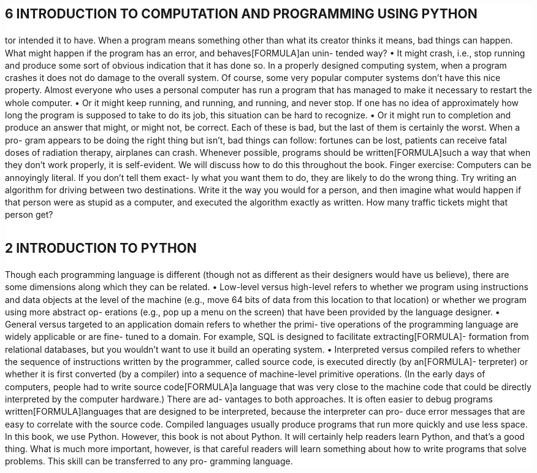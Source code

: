 ## 6 INTRODUCTION TO COMPUTATION AND PROGRAMMING USING PYTHON

tor intended it to have. When a program means something other than what its
creator thinks it means, bad things can happen.
What might happen if the program has an error, and behaves[FORMULA]an unin-
tended way?
• It might crash, i.e., stop running and produce some sort of obvious indication
that it has done so. In a properly designed computing system, when a program
crashes it does not do damage to the overall system. Of course, some very
popular computer systems don’t have this nice property. Almost everyone
who uses a personal computer has run a program that has managed to make it
necessary to restart the whole computer.
• Or it might keep running, and running, and running, and never stop. If one
has no idea of approximately how long the program is supposed to take to do
its job, this situation can be hard to recognize.
• Or it might run to completion and produce an answer that might, or might
not, be correct.
Each of these is bad, but the last of them is certainly the worst. When a pro-
gram appears to be doing the right thing but isn’t, bad things can follow: fortunes
can be lost, patients can receive fatal doses of radiation therapy, airplanes can
crash.
Whenever possible, programs should be written[FORMULA]such a way that when they
don’t work properly, it is self-evident. We will discuss how to do this throughout
the book.
Finger exercise: Computers can be annoyingly literal. If you don’t tell them exact-
ly what you want them to do, they are likely to do the wrong thing. Try writing
an algorithm for driving between two destinations. Write it the way you would
for a person, and then imagine what would happen if that person were as stupid
as a computer, and executed the algorithm exactly as written. How many traffic
tickets might that person get?

## 2 INTRODUCTION TO PYTHON

Though each programming language is different (though not as different as their
designers would have us believe), there are some dimensions along which they
can be related.
• Low-level versus high-level refers to whether we program using instructions
and data objects at the level of the machine (e.g., move 64 bits of data from
this location to that location) or whether we program using more abstract op-
erations (e.g., pop up a menu on the screen) that have been provided by the
language designer.
• General versus targeted to an application domain refers to whether the primi-
tive operations of the programming language are widely applicable or are fine-
tuned to a domain. For example, SQL is designed to facilitate extracting[FORMULA]-
formation from relational databases, but you wouldn’t want to use it build an
operating system.
• Interpreted versus compiled refers to whether the sequence of instructions
written by the programmer, called source code, is executed directly (by an[FORMULA]-
terpreter) or whether it is first converted (by a compiler) into a sequence of
machine-level primitive operations. (In the early days of computers, people
had to write source code[FORMULA]a language that was very close to the machine code
that could be directly interpreted by the computer hardware.) There are ad-
vantages to both approaches. It is often easier to debug programs written[FORMULA]languages that are designed to be interpreted, because the interpreter can pro-
duce error messages that are easy to correlate with the source code. Compiled
languages usually produce programs that run more quickly and use less space.
In this book, we use Python. However, this book is not about Python. It will
certainly help readers learn Python, and that’s a good thing. What is much more
important, however, is that careful readers will learn something about how to
write programs that solve problems. This skill can be transferred to any pro-
gramming language.
